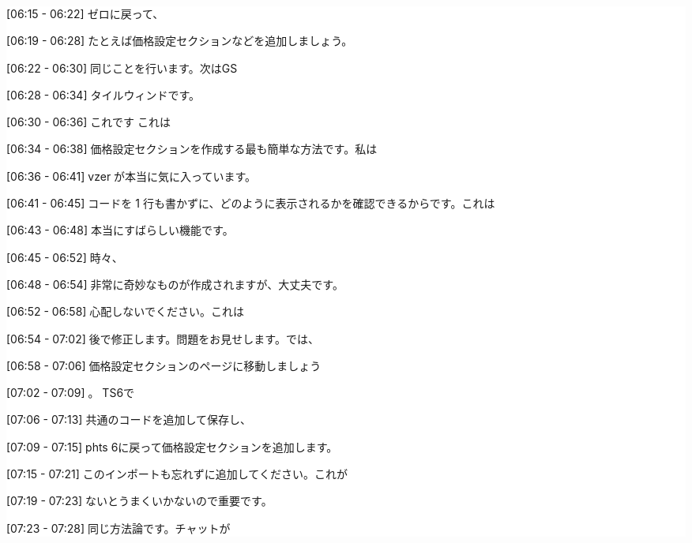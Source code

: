 [06:15 - 06:22]
ゼロに戻って、

[06:19 - 06:28]
たとえば価格設定セクションなどを追加しましょう。

[06:22 - 06:30]
同じことを行います。次はGS

[06:28 - 06:34]
タイルウィンドです。

[06:30 - 06:36]
これです これは

[06:34 - 06:38]
価格設定セクションを作成する最も簡単な方法です。私は

[06:36 - 06:41]
vzer が本当に気に入っています。

[06:41 - 06:45]
コードを 1 行も書かずに、どのように表示されるかを確認できるからです。これは

[06:43 - 06:48]
本当にすばらしい機能です。

[06:45 - 06:52]
時々、

[06:48 - 06:54]
非常に奇妙なものが作成されますが、大丈夫です。

[06:52 - 06:58]
心配しないでください。これは

[06:54 - 07:02]
後で修正します。問題をお見せします。では、

[06:58 - 07:06]
価格設定セクションのページに移動しましょう

[07:02 - 07:09]
。  TS6で

[07:06 - 07:13]
共通のコードを追加して保存し、

[07:09 - 07:15]
phts 6に戻って価格設定セクションを追加します。

[07:15 - 07:21]
このインポートも忘れずに追加してください。これが

[07:19 - 07:23]
ないとうまくいかないので重要です。

[07:23 - 07:28]
同じ方法論です。チャットが
